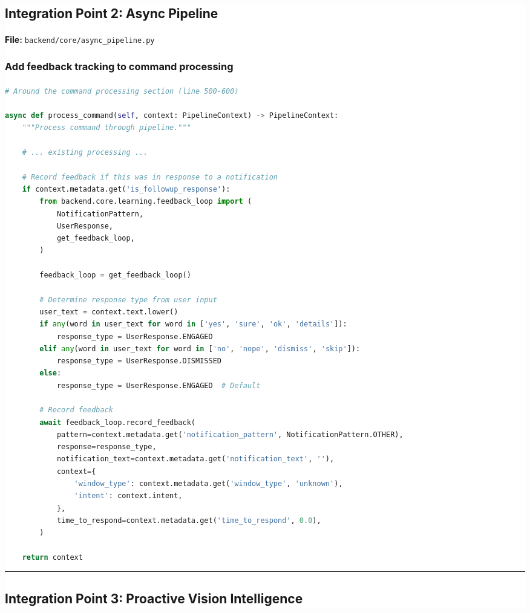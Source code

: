 
## Integration Point 2: Async Pipeline

**File:** `backend/core/async_pipeline.py`

### Add feedback tracking to command processing

```python
# Around the command processing section (line 500-600)

async def process_command(self, context: PipelineContext) -> PipelineContext:
    """Process command through pipeline."""

    # ... existing processing ...

    # Record feedback if this was in response to a notification
    if context.metadata.get('is_followup_response'):
        from backend.core.learning.feedback_loop import (
            NotificationPattern,
            UserResponse,
            get_feedback_loop,
        )

        feedback_loop = get_feedback_loop()

        # Determine response type from user input
        user_text = context.text.lower()
        if any(word in user_text for word in ['yes', 'sure', 'ok', 'details']):
            response_type = UserResponse.ENGAGED
        elif any(word in user_text for word in ['no', 'nope', 'dismiss', 'skip']):
            response_type = UserResponse.DISMISSED
        else:
            response_type = UserResponse.ENGAGED  # Default

        # Record feedback
        await feedback_loop.record_feedback(
            pattern=context.metadata.get('notification_pattern', NotificationPattern.OTHER),
            response=response_type,
            notification_text=context.metadata.get('notification_text', ''),
            context={
                'window_type': context.metadata.get('window_type', 'unknown'),
                'intent': context.intent,
            },
            time_to_respond=context.metadata.get('time_to_respond', 0.0),
        )

    return context
```

---

## Integration Point 3: Proactive Vision Intelligence
